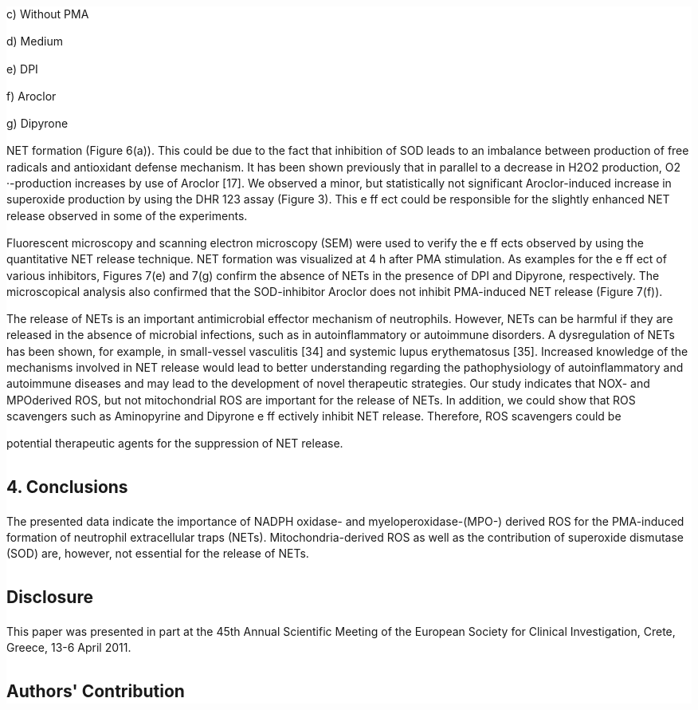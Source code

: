 







c) Without PMA



d) Medium

e) DPI

f) Aroclor

g) Dipyrone

NET formation (Figure 6(a)). This could be due to the fact that inhibition of SOD leads to an imbalance between production of free radicals and antioxidant defense mechanism. It has been shown previously that in parallel to a decrease in H2O2 production, O2 ·-production increases by use of Aroclor [17]. We observed a minor, but statistically not significant Aroclor-induced increase in superoxide production by using the DHR 123 assay (Figure 3). This e ff ect could be responsible for the slightly enhanced NET release observed in some of the experiments.

Fluorescent microscopy and scanning electron microscopy (SEM) were used to verify the e ff ects observed by using the quantitative NET release technique. NET formation was visualized at 4 h after PMA stimulation. As examples for the e ff ect of various inhibitors, Figures 7(e) and 7(g) confirm the absence of NETs in the presence of DPI and Dipyrone, respectively. The microscopical analysis also confirmed that the SOD-inhibitor Aroclor does not inhibit PMA-induced NET release (Figure 7(f)).

The release of NETs is an important antimicrobial effector mechanism of neutrophils. However, NETs can be harmful if they are released in the absence of microbial infections, such as in autoinflammatory or autoimmune disorders. A dysregulation of NETs has been shown, for example, in small-vessel vasculitis [34] and systemic lupus erythematosus [35]. Increased knowledge of the mechanisms involved in NET release would lead to better understanding regarding the pathophysiology of autoinflammatory and autoimmune diseases and may lead to the development of novel therapeutic strategies. Our study indicates that NOX- and MPOderived ROS, but not mitochondrial ROS are important for the release of NETs. In addition, we could show that ROS scavengers such as Aminopyrine and Dipyrone e ff ectively inhibit NET release. Therefore, ROS scavengers could be

potential therapeutic agents for the suppression of NET release.

## 4. Conclusions

The presented data indicate the importance of NADPH oxidase- and myeloperoxidase-(MPO-) derived ROS for the PMA-induced formation of neutrophil extracellular traps (NETs). Mitochondria-derived ROS as well as the contribution of superoxide dismutase (SOD) are, however, not essential for the release of NETs.

## Disclosure

This paper was presented in part at the 45th Annual Scientific Meeting of the European Society for Clinical Investigation, Crete, Greece, 13-6 April 2011.

## Authors' Contribution
